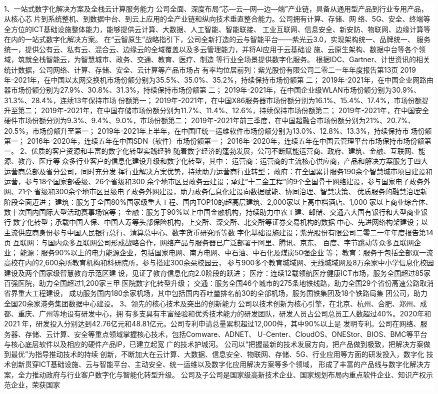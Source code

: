 1、一站式数字化解决方案及全栈云计算服务能力
公司全面、深度布局“芯—云—网—边—端”产业链，具备从通用型产品到行业专用产品，从核心芯
片到系统整机、到数据中台、到云上应用的全产业链和纵向技术垂直整合能力。公司拥有计算、存储、网
络、5G、安全、终端等全方位的ICT基础设施整体能力，能够提供云计算、大数据、人工智能、智能联接、
工业互联网、信息安全、新安防、物联网、边缘计算等在内的一站式数字化解决方案。
在“云智原生”战略指引下，公司全新打造的云与智能平台——紫光云3.0，实现架构统一、品牌统一、
服务统一，提供公有云、私有云、混合云、边缘云的全域覆盖以及多云管理能力，并将AI应用于云基础设
施、云原生架构、数据中台等各个领域，筑就全栈智能云，为智慧城市、政务、交通、教育、医疗、制造
等行业全场景提供数字化服务。
根据IDC、Gartner、计世资讯的相关统计数据，公司网络、计算、存储、安全、云计算等产品市场占
有率均位居前列：紫光股份有限公司二零二一年年度报告第13页
2019年-2021年，在中国以太网交换机市场份额分别为35.5%、35.0%、35.2%，持续保持市场份额第
二；
2019年-2021年，在中国企业网路由器市场份额分别为27.9%、30.8%、31.3%，持续保持市场份额第
二；
2019年-2021年，在中国企业级WLAN市场份额分别为30.9%、31.3%、28.4%，连续13年保持市场
份额第一；
2019年-2021年，在中国X86服务器市场份额分别为16.1%、15.4%、17.4%，市场份额提升至第二；
2019年-2021年，在中国存储市场份额分别为11.7%、11.4%、12.6%，持续保持市场份额第二；
2019年-2021年，在中国安全硬件市场份额分别为9.3%、9.4%、9.0%，市场份额第二；
2019年-2021年前三季度，在中国超融合市场份额分别为21%、20.7%、20.5%，市场份额升至第一；
2019年-2021年上半年，在中国IT统一运维软件市场份额分别为13.0%、12.8%、13.3%，持续保持市
场份额第一；
2016年-2020年，连续五年在中国SDN（软件）市场份额第一；
2016年-2020年，连续五年在中国云管理平台市场保持市场份额第一。
2、优质的客户资源和丰富的数字化转型实践经验
随着数字经济的蓬勃发展，公司不断赋能运营商、政府、建筑、金融、互联网、能源、教育、医疗等
众多行业客户的信息化建设升级和数字化转型，其中：
运营商：运营商的主流核心供应商，产品和解决方案服务于四大运营商总部及省分公司，同时充分发
挥行业解决方案优势，持续助力运营商行业转型；
政府：在全国累计服务190余个智慧城市项目建设和运营，参与18个国家部委级、26个省级和300
余个地市区县政务云建设；承建“十二金工程”的9个全国骨干网络建设，参与国家电子政务外网、21个
省级和300余个地市区县级电子政务外网建设，助力政务信息化建设向数据赋能、协同治理、智慧决策、
优质服务的融慧治理新阶段全面迈进；
建筑：服务于全国80%国家级重大工程、国内TOP10的超高层建筑、2,000家以上高中档酒店、1,000
家以上商业综合体、数十次国内国际大型活动赛事场馆等；
金融：服务于90%以上中国金融机构，持续助力中农工建、邮储、交通六大国有银行和大型商业银行
数字化转型；承载中国人保、中国人寿等头部保险机构，上交所、深交所、北交所等证券交易机构的数据
中心、先进网络构架建设；以主流供应商身份参与中国人民银行总行、清算总中心、数字货币研究所等数
字化基础设施建设；紫光股份有限公司二零二一年年度报告第14页
互联网：与国内众多互联网公司形成战略合作，网络产品与服务器已广泛部署于阿里、腾讯、京东、
百度、字节跳动等众多互联网企业；
能源：服务90%以上的电力能源企业，包括国家电网、南方电网、中石油、中石化及煤炭50强企业
等；
教育：服务于包括全部双一流高校在内的2,600余所教育机构和科研院所，参与搭建300余朵校园云，
参与900多个教育城域网、无线城域网及8万余家中小学信息化校园建设及两个国家级智慧教育示范区建
设，见证了教育信息化向2.0阶段的跃进；
医疗：连续12载领航医疗健康ICT市场，服务全国超过85家百强医院，助力全国超过1,200家三甲
医院数字化转型升级；
交通：服务全国46个城市的275条地铁线路，助力全国29个省份高速公路取消省界重大工程建设，
成功服务国内180余家机场，其中包括国内吞吐量排名前30的全部机场，服务国铁集团及18个铁路局集
团公司，助力全国20余家港务集团数据中心建设。
3、领先的核心技术及突出的创新能力
公司以技术创新为核心引擎，在北京、杭州、合肥、郑州、成都、重庆、广州等地设有研发中心，拥
有多支具有丰富经验和优秀技术能力的研发团队，研发人员占公司总员工人数超过40%。2020年和2021
年，研发投入分别达到42.76亿元和48.81亿元。公司专利申请总量累积超过12,000件，其中90%以上是
发明专利。公司在网络、服务器、存储、云计算、安全等重点领域掌握核心技术，包括Comware、ADNET、
U-Center、CloudOS、ONEStor、BIOS、BMC等平台与核心底层软件以及相应的硬件产品IP，已建立起宽
广的技术护城河。
公司以“把握最新的技术发展方向，把产品做到极致，把解决方案做到最优”为指导推动技术的持续
创新，不断加大在云计算、大数据、信息安全、物联网、存储、5G、行业应用等方面的研发投入，数字化
技术创新贯穿ICT基础设施、云与智能平台、主动安全、统一运维以及数字化应用解决方案等多个领域，
形成了丰富的产品线与数字化解决方案，全力推动政府与行业客户数字化与智能化转型升级。
公司及子公司是国家级高新技术企业、国家规划布局内重点软件企业、知识产权示范企业，荣获国家